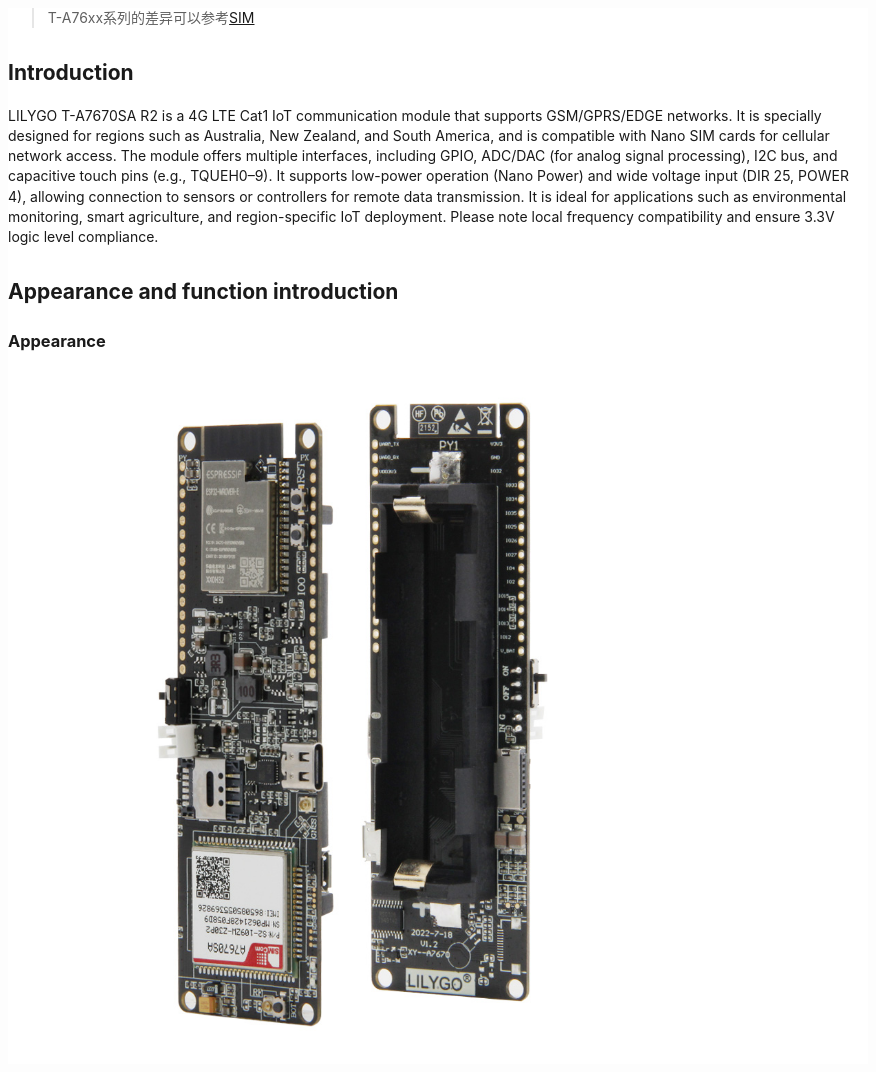 </div>

>T-A76xx系列的差异可以参考[SIM](../../SIM.md)



## Introduction

LILYGO T-A7670SA R2 is a 4G LTE Cat1 IoT communication module that supports GSM/GPRS/EDGE networks. It is specially designed for regions such as Australia, New Zealand, and South America, and is compatible with Nano SIM cards for cellular network access. The module offers multiple interfaces, including GPIO, ADC/DAC (for analog signal processing), I2C bus, and capacitive touch pins (e.g., TQUEH0–9). It supports low-power operation (Nano Power) and wide voltage input (DIR 25, POWER 4), allowing connection to sensors or controllers for remote data transmission. It is ideal for applications such as environmental monitoring, smart agriculture, and region-specific IoT deployment. Please note local frequency compatibility and ensure 3.3V logic level compliance.

## Appearance and function introduction
### Appearance
<img src="./assets/T-A7670SA-2.jpg" alt="summary" width=80%>
